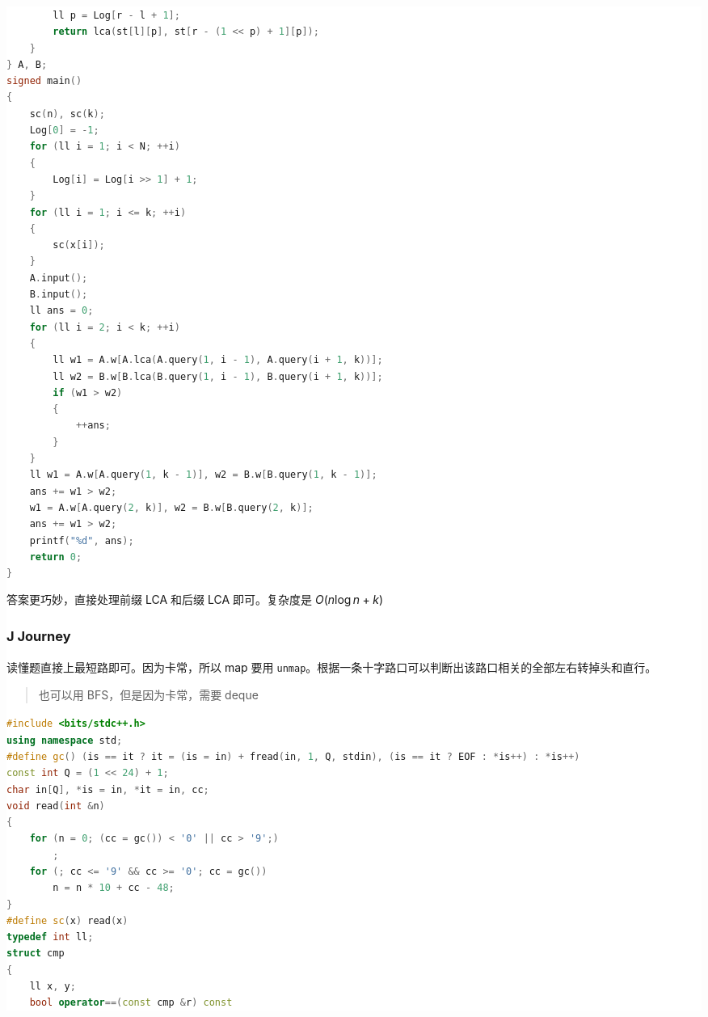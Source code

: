 ```c++
        ll p = Log[r - l + 1];
        return lca(st[l][p], st[r - (1 << p) + 1][p]);
    }
} A, B;
signed main()
{
    sc(n), sc(k);
    Log[0] = -1;
    for (ll i = 1; i < N; ++i)
    {
        Log[i] = Log[i >> 1] + 1;
    }
    for (ll i = 1; i <= k; ++i)
    {
        sc(x[i]);
    }
    A.input();
    B.input();
    ll ans = 0;
    for (ll i = 2; i < k; ++i)
    {
        ll w1 = A.w[A.lca(A.query(1, i - 1), A.query(i + 1, k))];
        ll w2 = B.w[B.lca(B.query(1, i - 1), B.query(i + 1, k))];
        if (w1 > w2)
        {
            ++ans;
        }
    }
    ll w1 = A.w[A.query(1, k - 1)], w2 = B.w[B.query(1, k - 1)];
    ans += w1 > w2;
    w1 = A.w[A.query(2, k)], w2 = B.w[B.query(2, k)];
    ans += w1 > w2;
    printf("%d", ans);
    return 0;
}
```

答案更巧妙，直接处理前缀 LCA 和后缀 LCA 即可。复杂度是 $O(n\log n+k)$



### J Journey

读懂题直接上最短路即可。因为卡常，所以 map 要用 `unmap`。根据一条十字路口可以判断出该路口相关的全部左右转掉头和直行。

> 也可以用 BFS，但是因为卡常，需要 deque

```c++
#include <bits/stdc++.h>
using namespace std;
#define gc() (is == it ? it = (is = in) + fread(in, 1, Q, stdin), (is == it ? EOF : *is++) : *is++)
const int Q = (1 << 24) + 1;
char in[Q], *is = in, *it = in, cc;
void read(int &n)
{
    for (n = 0; (cc = gc()) < '0' || cc > '9';)
        ;
    for (; cc <= '9' && cc >= '0'; cc = gc())
        n = n * 10 + cc - 48;
}
#define sc(x) read(x)
typedef int ll;
struct cmp
{
    ll x, y;
    bool operator==(const cmp &r) const
```